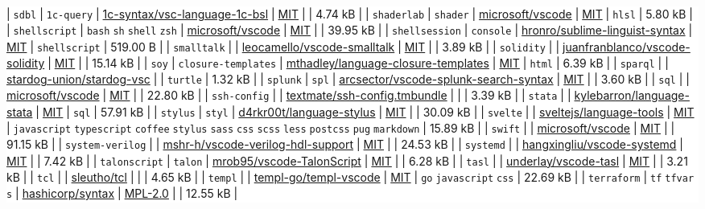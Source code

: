 | `sdbl` | `1c-query` | [1c-syntax/vsc-language-1c-bsl](https://github.com/1c-syntax/vsc-language-1c-bsl/blob/c60d42089e5139942ff5b1db3a0a3ca8dd094ce6/syntaxes/1c-query.tmLanguage.json) | [MIT](https://raw.githubusercontent.com/1c-syntax/vsc-language-1c-bsl/develop/LICENSE.md) |  | 4.74 kB |
| `shaderlab` | `shader` | [microsoft/vscode](https://github.com/microsoft/vscode/blob/8fdf170a0850c1cc027382f31650aaf300d3ae2a/extensions/shaderlab/syntaxes/shaderlab.tmLanguage.json) | [MIT](https://raw.githubusercontent.com/microsoft/vscode/main/LICENSE.txt) | `hlsl` | 5.80 kB |
| `shellscript` | `bash` `sh` `shell` `zsh` | [microsoft/vscode](https://github.com/microsoft/vscode/blob/9473445f7d3dcb5c579f42ece8b6c18c43c63ed3/extensions/shellscript/syntaxes/shell-unix-bash.tmLanguage.json) | [MIT](https://raw.githubusercontent.com/microsoft/vscode/main/LICENSE.txt) |  | 39.95 kB |
| `shellsession` | `console` | [hronro/sublime-linguist-syntax](https://github.com/hronro/sublime-linguist-syntax/blob/9c84f1d69dbe89bc23292f129cf2d408a9c7afe1/syntaxes/ShellSession.tmLanguage) | [MIT](https://raw.githubusercontent.com/hronro/sublime-linguist-syntax/master/LICENSE) | `shellscript` | 519.00 B |
| `smalltalk` |  | [leocamello/vscode-smalltalk](https://github.com/leocamello/vscode-smalltalk/blob/bc888519a21740b4dbd4edcf2f884c61855dc58b/syntaxes/smalltalk.tmLanguage.json) | [MIT](https://raw.githubusercontent.com/leocamello/vscode-smalltalk/master/LICENSE) |  | 3.89 kB |
| `solidity` |  | [juanfranblanco/vscode-solidity](https://github.com/juanfranblanco/vscode-solidity/blob/75531be0beda99b7293d778eb0b1c63f70d8ac59/syntaxes/solidity.json) | [MIT](https://raw.githubusercontent.com/juanfranblanco/vscode-solidity/master/License.txt) |  | 15.14 kB |
| `soy` | `closure-templates` | [mthadley/language-closure-templates](https://github.com/mthadley/language-closure-templates/blob/7caf3a1fad0245c4196d3766ba0f481762fbc92e/grammars/closure-templates.json) | [MIT](https://raw.githubusercontent.com/mthadley/language-closure-templates/master/LICENSE) | `html` | 6.39 kB |
| `sparql` |  | [stardog-union/stardog-vsc](https://github.com/stardog-union/stardog-vsc/blob/a1963c610cde0eab23c44fc01ab36652565524de/stardog-rdf-grammars/syntaxes/sparql.tmLanguage.json) |  | `turtle` | 1.32 kB |
| `splunk` | `spl` | [arcsector/vscode-splunk-search-syntax](https://github.com/arcsector/vscode-splunk-search-syntax/blob/b1f68ff035950e6a98e0db4af1a338cb1c3c1858/syntaxes/splunk_search.tmLanguage) | [MIT](https://raw.githubusercontent.com/arcsector/vscode-splunk-search-syntax/master/LICENSE.txt) |  | 3.60 kB |
| `sql` |  | [microsoft/vscode](https://github.com/microsoft/vscode/blob/3c86ede5f554f6e196c832394e126b291a1de606/extensions/sql/syntaxes/sql.tmLanguage.json) | [MIT](https://raw.githubusercontent.com/microsoft/vscode/main/LICENSE.txt) |  | 22.80 kB |
| `ssh-config` |  | [textmate/ssh-config.tmbundle](https://github.com/textmate/ssh-config.tmbundle/blob/212a0000c50e0c877303b2c4fcead539d2af2670/Syntaxes/SSH-Config.tmLanguage) |  |  | 3.39 kB |
| `stata` |  | [kylebarron/language-stata](https://github.com/kylebarron/language-stata/blob/dd98de502bc1bf2a205f3f023afb98c7aa5b42ee/grammars/stata.json) | [MIT](https://raw.githubusercontent.com/kylebarron/language-stata/master/LICENSE) | `sql` | 57.91 kB |
| `stylus` | `styl` | [d4rkr00t/language-stylus](https://github.com/d4rkr00t/language-stylus/blob/198a851f385aee857332f3ce5dd981ff67720ead/syntaxes/stylus.json) | [MIT](https://raw.githubusercontent.com/d4rkr00t/language-stylus/master/LICENSE) |  | 30.09 kB |
| `svelte` |  | [sveltejs/language-tools](https://github.com/sveltejs/language-tools/blob/02db54de1f2fc44d958d67113a9d0fb41a8f6fe7/packages/svelte-vscode/syntaxes/svelte.tmLanguage.src.yaml) | [MIT](https://raw.githubusercontent.com/sveltejs/language-tools/master/LICENSE) | `javascript` `typescript` `coffee` `stylus` `sass` `css` `scss` `less` `postcss` `pug` `markdown` | 15.89 kB |
| `swift` |  | [microsoft/vscode](https://github.com/microsoft/vscode/blob/ed4e6eda599f37bac9a11952403a6e63fd4f5a4d/extensions/swift/syntaxes/swift.tmLanguage.json) | [MIT](https://raw.githubusercontent.com/microsoft/vscode/main/LICENSE.txt) |  | 91.15 kB |
| `system-verilog` |  | [mshr-h/vscode-verilog-hdl-support](https://github.com/mshr-h/vscode-verilog-hdl-support/blob/a63b28cd8f15d9ec4861b2f802e8bf6ce4f6d2f2/syntaxes/systemverilog.tmLanguage.json) | [MIT](https://raw.githubusercontent.com/mshr-h/vscode-verilog-hdl-support/main/LICENSE) |  | 24.53 kB |
| `systemd` |  | [hangxingliu/vscode-systemd](https://github.com/hangxingliu/vscode-systemd/blob/bb87cf9d8f7f9da36fbc5bf80683062b2558ed80/src/syntax/systemd.tmLanguage) | [MIT](https://raw.githubusercontent.com/hangxingliu/vscode-systemd/main/LICENSE) |  | 7.42 kB |
| `talonscript` | `talon` | [mrob95/vscode-TalonScript](https://github.com/mrob95/vscode-TalonScript/blob/d422be3703e2b726c3538015bff9015a642eeb3e/syntaxes/talon.tmLanguage.json) | [MIT](https://raw.githubusercontent.com/mrob95/vscode-TalonScript/master/LICENSE) |  | 6.28 kB |
| `tasl` |  | [underlay/vscode-tasl](https://github.com/underlay/vscode-tasl/blob/dde4b7c0b762c2e667584095362dd49ebfacece7/syntaxes/tasl.tmLanguage.json) | [MIT](https://raw.githubusercontent.com/underlay/vscode-tasl/main/LICENSE) |  | 3.21 kB |
| `tcl` |  | [sleutho/tcl](https://github.com/sleutho/tcl/blob/f18820ad14678bc033f0a35524820c90fe50f18b/syntaxes/tcl.tmLanguage) |  |  | 4.65 kB |
| `templ` |  | [templ-go/templ-vscode](https://github.com/templ-go/templ-vscode/blob/4f85ade86dba0ecabd80fe6e845653a0a4aed5bf/syntaxes/templ.tmLanguage.json) | [MIT](https://raw.githubusercontent.com/templ-go/templ-vscode/main/LICENSE) | `go` `javascript` `css` | 22.69 kB |
| `terraform` | `tf` `tfvars` | [hashicorp/syntax](https://github.com/hashicorp/syntax/blob/cc2b4d4fe389f14b8a13937f4e0d7b2811b57588/syntaxes/terraform.tmGrammar.json) | [MPL-2.0](https://raw.githubusercontent.com/hashicorp/syntax/main/LICENSE) |  | 12.55 kB |